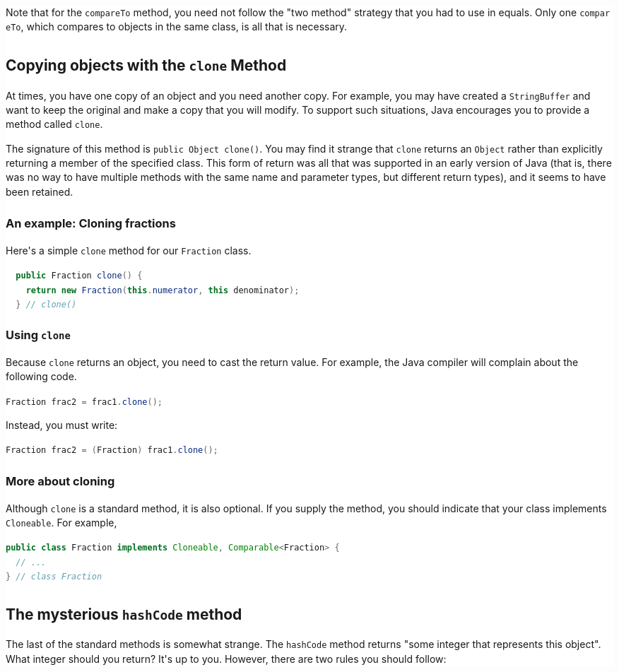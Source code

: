 Note that for the `compareTo` method, you need not follow the "two method" strategy that you had to use in equals. Only one `compareTo`, which compares to objects in the same class, is all that is necessary.

## Copying objects with the `clone` Method

At times, you have one copy of an object and you need another copy. For example, you may have created a `StringBuffer` and want to keep the original and make a copy that you will modify. To support such situations, Java encourages you to provide a method called `clone`.

The signature of this method is `public Object clone()`. You may find it strange that `clone` returns an `Object` rather than explicitly returning a member of the specified class. This form of return was all that was supported in an early version of Java (that is, there was no way to have multiple methods with the same name and parameter types, but different return types), and it seems to have been retained.

### An example: Cloning fractions

Here's a simple `clone` method for our `Fraction` class.

```java
  public Fraction clone() {
    return new Fraction(this.numerator, this denominator);
  } // clone()
```

### Using `clone`

Because `clone` returns an object, you need to cast the return value. For example, the Java compiler will complain about the following code.

```java
Fraction frac2 = frac1.clone();
```

Instead, you must write:

```java
Fraction frac2 = (Fraction) frac1.clone();
```

### More about cloning

Although `clone` is a standard method, it is also optional. If you supply the method, you should indicate that your class implements `Cloneable`. For example,

```java
public class Fraction implements Cloneable, Comparable<Fraction> {
  // ...
} // class Fraction
```

## The mysterious `hashCode` method

The last of the standard methods is somewhat strange. The `hashCode` method returns "some integer that represents this object". What integer should you return? It's up to you. However, there are two rules you should follow:
